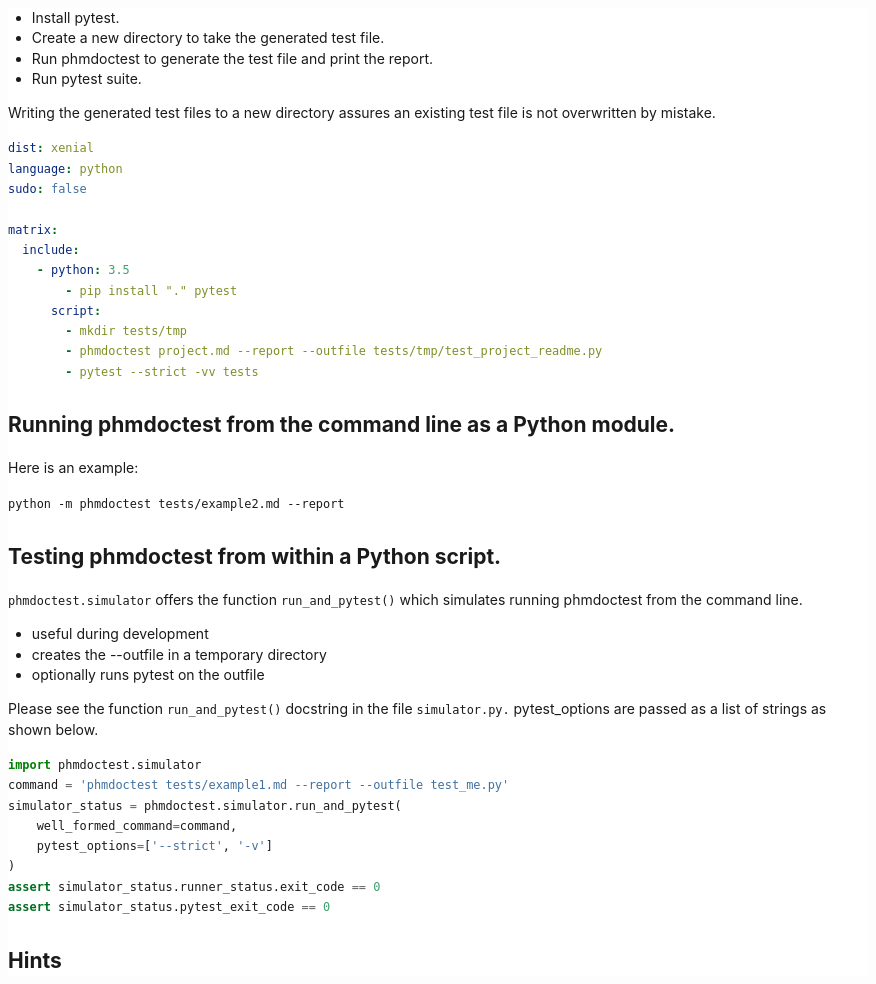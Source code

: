 - Install pytest.
- Create a new directory to take the generated test file.
- Run phmdoctest to generate the test file and print the report.
- Run pytest suite.

Writing the generated test files to a new directory
assures an existing test file is not overwritten by mistake.

```yaml
dist: xenial
language: python
sudo: false

matrix:
  include:
    - python: 3.5
        - pip install "." pytest
      script:
        - mkdir tests/tmp
        - phmdoctest project.md --report --outfile tests/tmp/test_project_readme.py
        - pytest --strict -vv tests
```

## Running phmdoctest from the command line as a Python module.

Here is an example:

`python -m phmdoctest tests/example2.md --report`

## Testing phmdoctest from within a Python script.

`phmdoctest.simulator` offers the function `run_and_pytest()`
which simulates running phmdoctest from the command line.
- useful during development
- creates the --outfile in a temporary directory
- optionally runs pytest on the outfile 

Please see the function `run_and_pytest()` docstring in the file `simulator.py.` 
pytest_options are passed as a list of strings as shown below.

```python
import phmdoctest.simulator
command = 'phmdoctest tests/example1.md --report --outfile test_me.py'
simulator_status = phmdoctest.simulator.run_and_pytest(
    well_formed_command=command,
    pytest_options=['--strict', '-v']
)
assert simulator_status.runner_status.exit_code == 0
assert simulator_status.pytest_exit_code == 0
```

## Hints


[1]: tests/example1.md
[2]: doc/test_example1.py
[3]: https://github.github.com/gfm/#fenced-code-blocks
[10]: https://github.com/tmarktaylor/phmdoctest/blob/master/src/phmdoctest/simulator.py
[11]: https://github.com/tmarktaylor/phmdoctest/blob/master/src/phmdoctest/tool.py
[7]: https://pypi.org/project/commonmark
[8]: https://spec.commonmark.org
[9]: https://commonmark.org
[4]: https://docs.python.org/3/library/doctest.html
[5]: https://docs.travis-ci.com
[6]: https://pypi.python.org/project/coverage